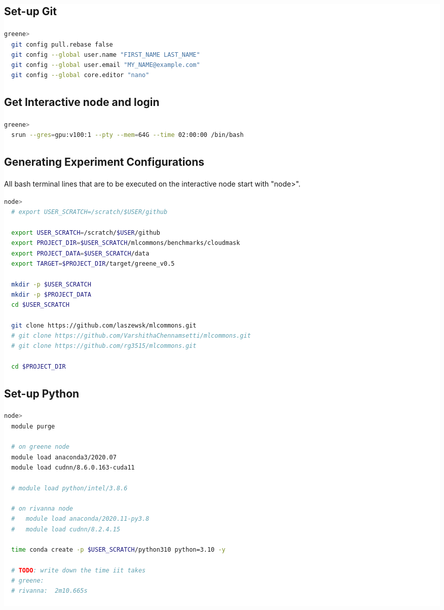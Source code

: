 

## Set-up Git

```bash
greene> 
  git config pull.rebase false
  git config --global user.name "FIRST_NAME LAST_NAME"
  git config --global user.email "MY_NAME@example.com"
  git config --global core.editor "nano"
```

## Get Interactive node and login

```bash
greene> 
  srun --gres=gpu:v100:1 --pty --mem=64G --time 02:00:00 /bin/bash
```

## Generating Experiment Configurations

All bash terminal lines that are to be executed on the interactive node start with "node>".

```bash
node> 
  # export USER_SCRATCH=/scratch/$USER/github

  export USER_SCRATCH=/scratch/$USER/github
  export PROJECT_DIR=$USER_SCRATCH/mlcommons/benchmarks/cloudmask
  export PROJECT_DATA=$USER_SCRATCH/data
  export TARGET=$PROJECT_DIR/target/greene_v0.5
  
  mkdir -p $USER_SCRATCH
  mkdir -p $PROJECT_DATA
  cd $USER_SCRATCH

  git clone https://github.com/laszewsk/mlcommons.git
  # git clone https://github.com/VarshithaChennamsetti/mlcommons.git
  # git clone https://github.com/rg3515/mlcommons.git

  cd $PROJECT_DIR
```

## Set-up Python

```bash
node> 
  module purge

  # on greene node
  module load anaconda3/2020.07
  module load cudnn/8.6.0.163-cuda11
  
  # module load python/intel/3.8.6
  
  # on rivanna node 
  #   module load anaconda/2020.11-py3.8
  #   module load cudnn/8.2.4.15

  time conda create -p $USER_SCRATCH/python310 python=3.10 -y

  # TODO: write down the time iit takes
  # greene:
  # rivanna:  2m10.665s
  
```